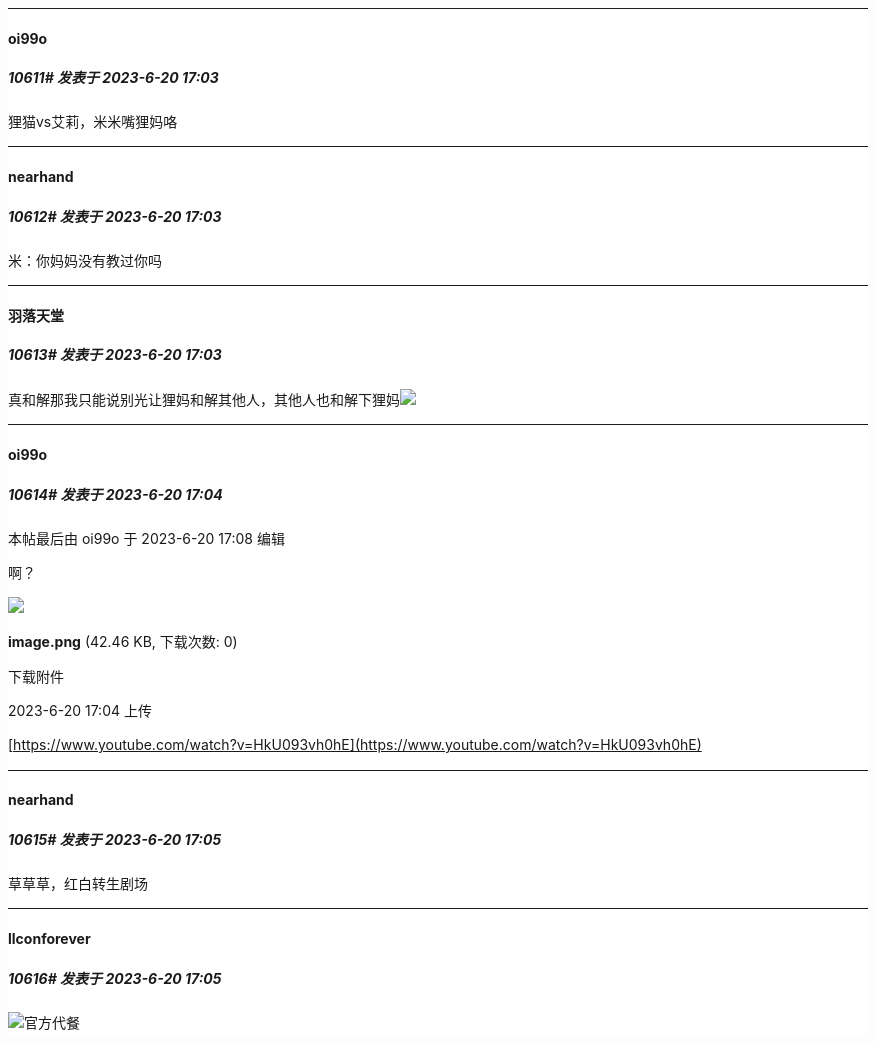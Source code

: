 *****

####  oi99o  
##### 10611#       发表于 2023-6-20 17:03

狸猫vs艾莉，米米嘴狸妈咯


*****

####  nearhand  
##### 10612#       发表于 2023-6-20 17:03

米：你妈妈没有教过你吗

*****

####  羽落天堂  
##### 10613#       发表于 2023-6-20 17:03

真和解那我只能说别光让狸妈和解其他人，其他人也和解下狸妈<img src="https://static.saraba1st.com/image/smiley/face2017/067.png" referrerpolicy="no-referrer">

*****

####  oi99o  
##### 10614#       发表于 2023-6-20 17:04

 本帖最后由 oi99o 于 2023-6-20 17:08 编辑 

啊？ 

<img src="https://img.saraba1st.com/forum/202306/20/170451c1ueuoj1budb91up.png" referrerpolicy="no-referrer">

<strong>image.png</strong> (42.46 KB, 下载次数: 0)

下载附件

2023-6-20 17:04 上传

[https://www.youtube.com/watch?v=HkU093vh0hE](https://www.youtube.com/watch?v=HkU093vh0hE)

*****

####  nearhand  
##### 10615#       发表于 2023-6-20 17:05

草草草，红白转生剧场

*****

####  llconforever  
##### 10616#       发表于 2023-6-20 17:05

<img src="https://static.saraba1st.com/image/smiley/face2017/077.png" referrerpolicy="no-referrer">官方代餐
